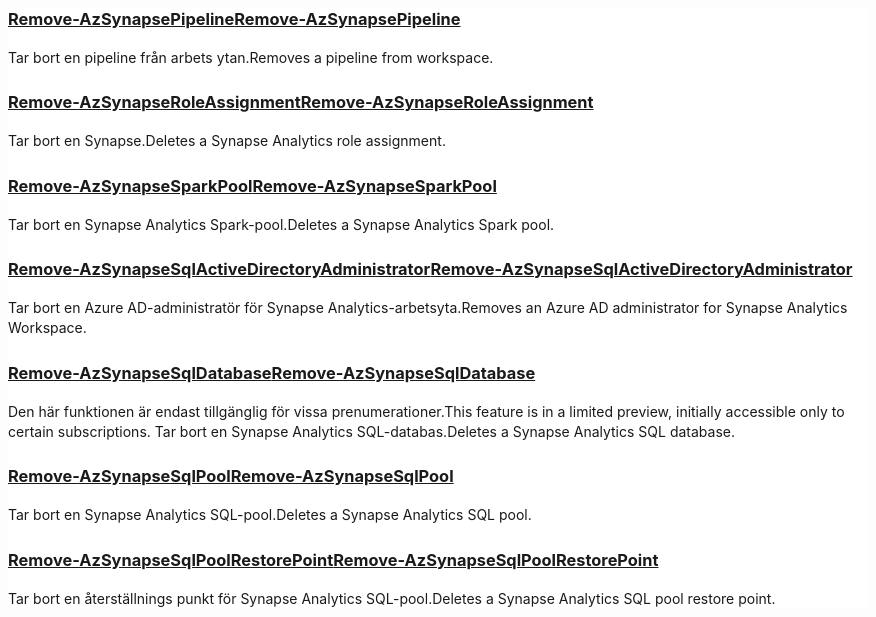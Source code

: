 ### [<span data-ttu-id="57516-231">Remove-AzSynapsePipeline</span><span class="sxs-lookup"><span data-stu-id="57516-231">Remove-AzSynapsePipeline</span></span>](Remove-AzSynapsePipeline.md)
<span data-ttu-id="57516-232">Tar bort en pipeline från arbets ytan.</span><span class="sxs-lookup"><span data-stu-id="57516-232">Removes a pipeline from workspace.</span></span>

### [<span data-ttu-id="57516-233">Remove-AzSynapseRoleAssignment</span><span class="sxs-lookup"><span data-stu-id="57516-233">Remove-AzSynapseRoleAssignment</span></span>](Remove-AzSynapseRoleAssignment.md)
<span data-ttu-id="57516-234">Tar bort en Synapse.</span><span class="sxs-lookup"><span data-stu-id="57516-234">Deletes a Synapse Analytics role assignment.</span></span>

### [<span data-ttu-id="57516-235">Remove-AzSynapseSparkPool</span><span class="sxs-lookup"><span data-stu-id="57516-235">Remove-AzSynapseSparkPool</span></span>](Remove-AzSynapseSparkPool.md)
<span data-ttu-id="57516-236">Tar bort en Synapse Analytics Spark-pool.</span><span class="sxs-lookup"><span data-stu-id="57516-236">Deletes a Synapse Analytics Spark pool.</span></span>

### [<span data-ttu-id="57516-237">Remove-AzSynapseSqlActiveDirectoryAdministrator</span><span class="sxs-lookup"><span data-stu-id="57516-237">Remove-AzSynapseSqlActiveDirectoryAdministrator</span></span>](Remove-AzSynapseSqlActiveDirectoryAdministrator.md)
<span data-ttu-id="57516-238">Tar bort en Azure AD-administratör för Synapse Analytics-arbetsyta.</span><span class="sxs-lookup"><span data-stu-id="57516-238">Removes an Azure AD administrator for Synapse Analytics Workspace.</span></span>

### [<span data-ttu-id="57516-239">Remove-AzSynapseSqlDatabase</span><span class="sxs-lookup"><span data-stu-id="57516-239">Remove-AzSynapseSqlDatabase</span></span>](Remove-AzSynapseSqlDatabase.md)
<span data-ttu-id="57516-240">Den här funktionen är endast tillgänglig för vissa prenumerationer.</span><span class="sxs-lookup"><span data-stu-id="57516-240">This feature is in a limited preview, initially accessible only to certain subscriptions.</span></span> <span data-ttu-id="57516-241">Tar bort en Synapse Analytics SQL-databas.</span><span class="sxs-lookup"><span data-stu-id="57516-241">Deletes a Synapse Analytics SQL database.</span></span>

### [<span data-ttu-id="57516-242">Remove-AzSynapseSqlPool</span><span class="sxs-lookup"><span data-stu-id="57516-242">Remove-AzSynapseSqlPool</span></span>](Remove-AzSynapseSqlPool.md)
<span data-ttu-id="57516-243">Tar bort en Synapse Analytics SQL-pool.</span><span class="sxs-lookup"><span data-stu-id="57516-243">Deletes a Synapse Analytics SQL pool.</span></span>

### [<span data-ttu-id="57516-244">Remove-AzSynapseSqlPoolRestorePoint</span><span class="sxs-lookup"><span data-stu-id="57516-244">Remove-AzSynapseSqlPoolRestorePoint</span></span>](Remove-AzSynapseSqlPoolRestorePoint.md)
<span data-ttu-id="57516-245">Tar bort en återställnings punkt för Synapse Analytics SQL-pool.</span><span class="sxs-lookup"><span data-stu-id="57516-245">Deletes a Synapse Analytics SQL pool restore point.</span></span>
